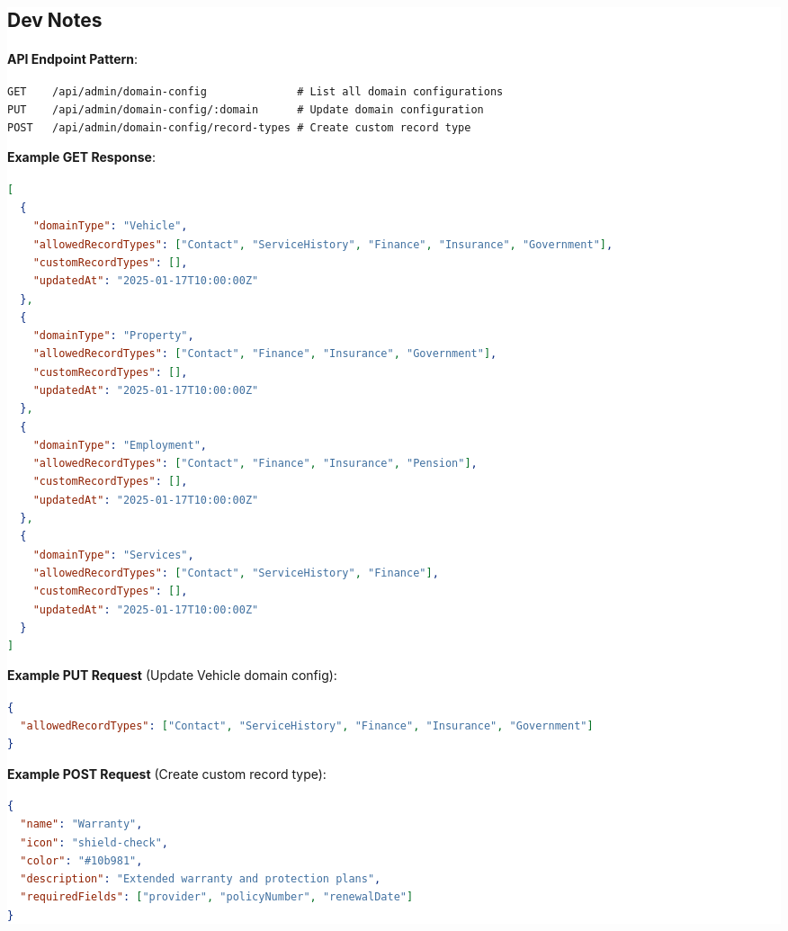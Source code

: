 
## Dev Notes

**API Endpoint Pattern**:
```
GET    /api/admin/domain-config              # List all domain configurations
PUT    /api/admin/domain-config/:domain      # Update domain configuration
POST   /api/admin/domain-config/record-types # Create custom record type
```

**Example GET Response**:
```json
[
  {
    "domainType": "Vehicle",
    "allowedRecordTypes": ["Contact", "ServiceHistory", "Finance", "Insurance", "Government"],
    "customRecordTypes": [],
    "updatedAt": "2025-01-17T10:00:00Z"
  },
  {
    "domainType": "Property",
    "allowedRecordTypes": ["Contact", "Finance", "Insurance", "Government"],
    "customRecordTypes": [],
    "updatedAt": "2025-01-17T10:00:00Z"
  },
  {
    "domainType": "Employment",
    "allowedRecordTypes": ["Contact", "Finance", "Insurance", "Pension"],
    "customRecordTypes": [],
    "updatedAt": "2025-01-17T10:00:00Z"
  },
  {
    "domainType": "Services",
    "allowedRecordTypes": ["Contact", "ServiceHistory", "Finance"],
    "customRecordTypes": [],
    "updatedAt": "2025-01-17T10:00:00Z"
  }
]
```

**Example PUT Request** (Update Vehicle domain config):
```json
{
  "allowedRecordTypes": ["Contact", "ServiceHistory", "Finance", "Insurance", "Government"]
}
```

**Example POST Request** (Create custom record type):
```json
{
  "name": "Warranty",
  "icon": "shield-check",
  "color": "#10b981",
  "description": "Extended warranty and protection plans",
  "requiredFields": ["provider", "policyNumber", "renewalDate"]
}
```
